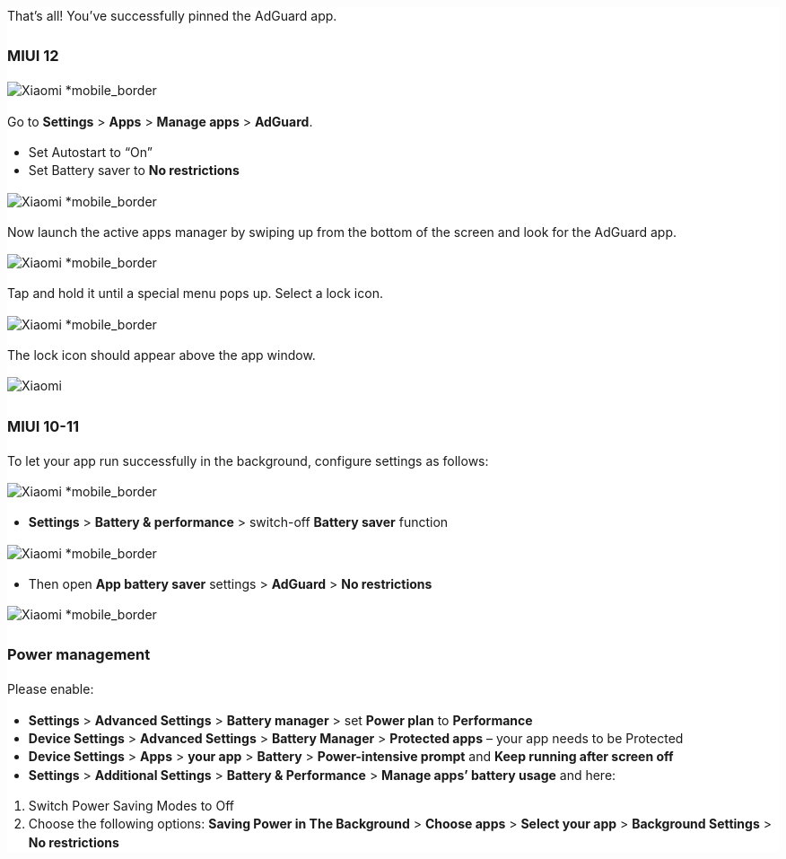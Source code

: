 That’s all! You’ve successfully pinned the AdGuard app.

### MIUI 12

![Xiaomi *mobile_border](https://cdn.adtidy.org/content/kb/ad_blocker/android/solving_problems/background-work/xiaomi4en.jpeg)

Go to **Settings** > **Apps** > **Manage apps** > **AdGuard**.

- Set Autostart to “On”
- Set Battery saver to **No restrictions**

![Xiaomi *mobile_border](https://cdn.adtidy.org/content/kb/ad_blocker/android/solving_problems/background-work/xiaomi5en.jpeg)

Now launch the active apps manager by swiping up from the bottom of the screen and look for the AdGuard app.

![Xiaomi *mobile_border](https://cdn.adtidy.org/content/kb/ad_blocker/android/solving_problems/background-work/xiaomi6.jpeg)

Tap and hold it until a special menu pops up. Select a lock icon.

![Xiaomi *mobile_border](https://cdn.adtidy.org/content/kb/ad_blocker/android/solving_problems/background-work/xiaomi7en.jpeg)

The lock icon should appear above the app window.

![Xiaomi](https://cdn.adtidy.org/content/kb/ad_blocker/android/solving_problems/background-work/xiaomi8en.jpeg)

### MIUI 10-11

To let your app run successfully in the background, configure settings as follows:

![Xiaomi *mobile_border](https://cdn.adtidy.org/public/Adguard/screenshots/android/xiaomi1en.png)

- **Settings** > **Battery & performance** > switch-off **Battery saver** function

![Xiaomi *mobile_border](https://cdn.adtidy.org/public/Adguard/screenshots/android/xiaomi2en.png)

- Then open **App battery saver** settings > **AdGuard** > **No restrictions**

![Xiaomi *mobile_border](https://cdn.adtidy.org/public/Adguard/screenshots/android/xiaomi3en.png)

### Power management

Please enable:

- **Settings** > **Advanced Settings** > **Battery manager** > set **Power plan** to **Performance**
- **Device Settings** > **Advanced Settings** > **Battery Manager** > **Protected apps** – your app needs to be Protected
- **Device Settings** > **Apps** > **your app** > **Battery** > **Power-intensive prompt** and **Keep running after screen off**
- **Settings** > **Additional Settings** > **Battery & Performance** > **Manage apps’ battery usage** and here:

1. Switch Power Saving Modes to Off
2. Choose the following options: **Saving Power in The Background** > **Choose apps** > **Select your app** > **Background Settings** > **No restrictions**
